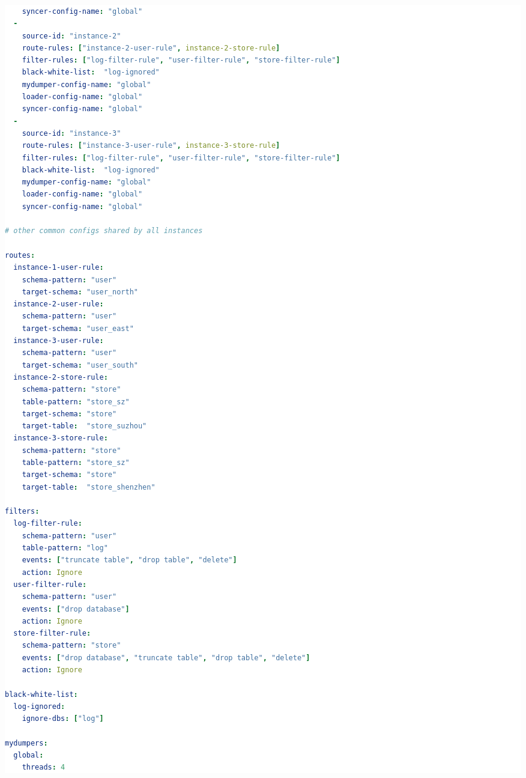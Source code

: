 ```yaml
    syncer-config-name: "global"
  -
    source-id: "instance-2"
    route-rules: ["instance-2-user-rule", instance-2-store-rule]
    filter-rules: ["log-filter-rule", "user-filter-rule", "store-filter-rule"]
    black-white-list:  "log-ignored"
    mydumper-config-name: "global"
    loader-config-name: "global"
    syncer-config-name: "global"
  -
    source-id: "instance-3"
    route-rules: ["instance-3-user-rule", instance-3-store-rule]
    filter-rules: ["log-filter-rule", "user-filter-rule", "store-filter-rule"]
    black-white-list:  "log-ignored"
    mydumper-config-name: "global"
    loader-config-name: "global"
    syncer-config-name: "global"

# other common configs shared by all instances

routes:
  instance-1-user-rule:
    schema-pattern: "user"
    target-schema: "user_north"
  instance-2-user-rule:
    schema-pattern: "user"
    target-schema: "user_east"
  instance-3-user-rule:
    schema-pattern: "user"
    target-schema: "user_south"
  instance-2-store-rule:
    schema-pattern: "store"
    table-pattern: "store_sz"
    target-schema: "store"
    target-table:  "store_suzhou"
  instance-3-store-rule:
    schema-pattern: "store"
    table-pattern: "store_sz"
    target-schema: "store"
    target-table:  "store_shenzhen"

filters:
  log-filter-rule:
    schema-pattern: "user"
    table-pattern: "log"
    events: ["truncate table", "drop table", "delete"]
    action: Ignore
  user-filter-rule:
    schema-pattern: "user"
    events: ["drop database"]
    action: Ignore
  store-filter-rule:
    schema-pattern: "store"
    events: ["drop database", "truncate table", "drop table", "delete"]
    action: Ignore

black-white-list:
  log-ignored:
    ignore-dbs: ["log"]

mydumpers:
  global:
    threads: 4
```